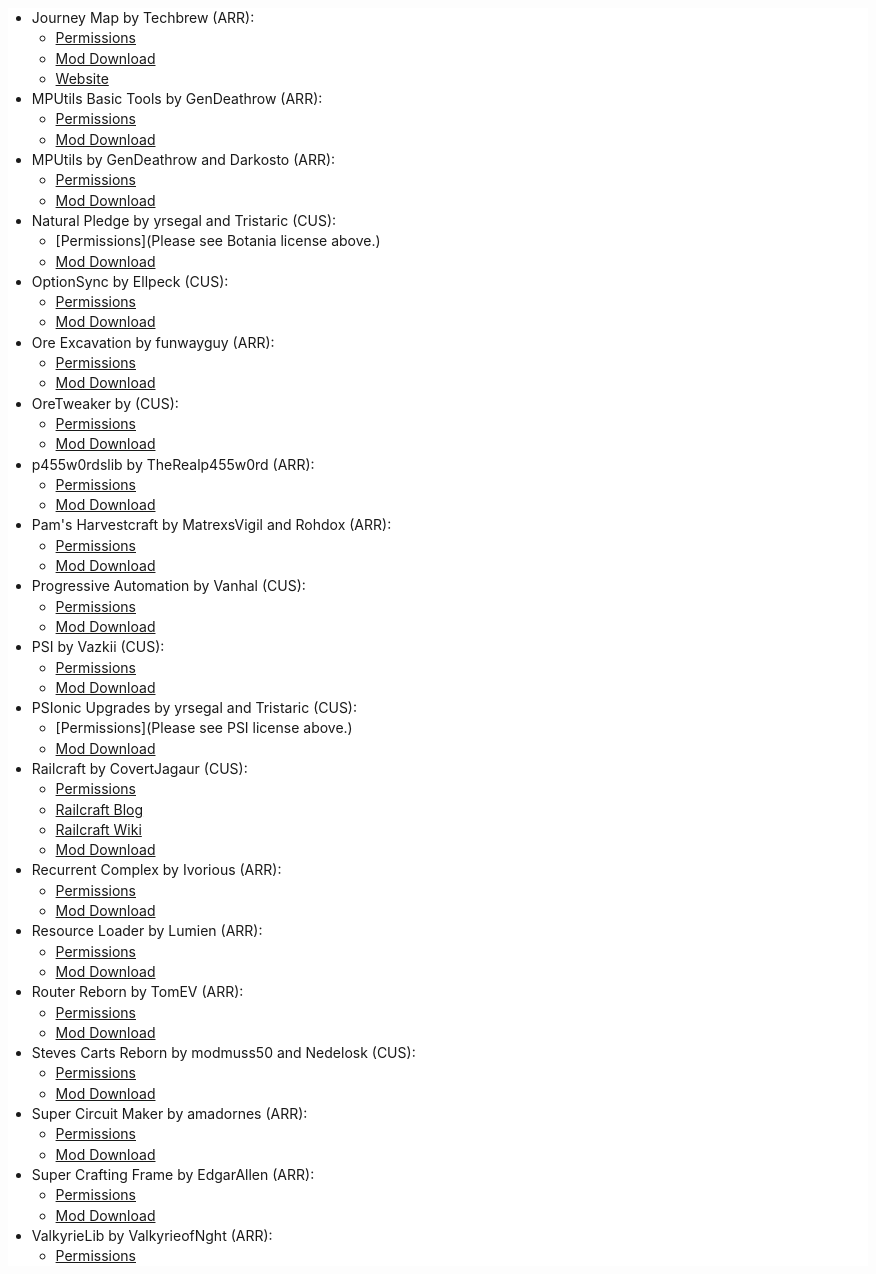 * Journey Map by Techbrew (ARR):
  * [Permissions](http://journeymap.info/Modpack_FAQ)
  * [Mod Download](https://minecraft.curseforge.com/projects/journeymap-32274)
  * [Website](http://journeymap.info/Home)
* MPUtils Basic Tools by GenDeathrow (ARR):
  * [Permissions](https://minecraft.curseforge.com/projects/mputils-basic-tools)
  * [Mod Download](https://minecraft.curseforge.com/projects/mputils-basic-tools)
* MPUtils by GenDeathrow and Darkosto (ARR):
  * [Permissions](https://minecraft.curseforge.com/projects/mputils)
  * [Mod Download](https://minecraft.curseforge.com/projects/mputils)
* Natural Pledge by yrsegal and Tristaric (CUS):
  * [Permissions](Please see Botania license above.)
  * [Mod Download](https://minecraft.curseforge.com/projects/optionsync)
* OptionSync by Ellpeck (CUS):
  * [Permissions](https://github.com/Ellpeck/OptionSync/blob/master/LICENSE.md)
  * [Mod Download](https://minecraft.curseforge.com/projects/actually-additions)
* Ore Excavation by funwayguy (ARR):
  * [Permissions](https://minecraft.curseforge.com/projects/ore-excavation)
  * [Mod Download](https://minecraft.curseforge.com/projects/ore-excavation)
* OreTweaker by (CUS):
  * [Permissions](https://minecraft.curseforge.com/projects/ore-tweaker/license)
  * [Mod Download](https://minecraft.curseforge.com/projects/ore-tweaker)
* p455w0rdslib by TheRealp455w0rd (ARR):
  * [Permissions](https://minecraft.curseforge.com/projects/p455w0rds-library)
  * [Mod Download](https://minecraft.curseforge.com/projects/p455w0rds-library)
* Pam's Harvestcraft by MatrexsVigil and Rohdox (ARR):
  * [Permissions](http://www.minecraftforum.net/forums/mapping-and-modding/minecraft-mods/1294413-pams-mods-aug-111th-2016-harvestcraft-1-9-4-1-10)
  * [Mod Download](https://minecraft.curseforge.com/projects/pams-harvestcraft)
* Progressive Automation by Vanhal (CUS):
  * [Permissions](https://minecraft.curseforge.com/projects/progressive-automation-early-miner/license)
  * [Mod Download](https://minecraft.curseforge.com/projects/progressive-automation-early-miner)
* PSI by Vazkii (CUS):
  * [Permissions](http://psi.vazkii.us/license.php)
  * [Mod Download](http://psi.vazkii.us/index.php)
* PSIonic Upgrades by yrsegal and Tristaric (CUS):
  * [Permissions](Please see PSI license above.)
  * [Mod Download](https://minecraft.curseforge.com/projects/psionic-upgrades)
* Railcraft by CovertJagaur (CUS):
  * [Permissions](https://github.com/CovertJaguar/Railcraft/blob/master/LICENSE.md)
  * [Railcraft Blog](http://www.railcraft.info/)
  * [Railcraft Wiki](http://railcraft.info/wiki/)
  * [Mod Download](https://minecraft.curseforge.com/projects/railcraft)
* Recurrent Complex by Ivorious (ARR):
  * [Permissions](https://minecraft.curseforge.com/projects/recurrent-complex)
  * [Mod Download](https://minecraft.curseforge.com/projects/recurrent-complex)
* Resource Loader by Lumien (ARR):
  * [Permissions](https://minecraft.curseforge.com/projects/resource-loader)
  * [Mod Download](https://minecraft.curseforge.com/projects/resource-loader)
* Router Reborn by TomEV (ARR):
  * [Permissions](https://minecraft.curseforge.com/projects/router-reborn)
  * [Mod Download](https://minecraft.curseforge.com/projects/router-reborn)
* Steves Carts Reborn by modmuss50 and Nedelosk (CUS):
  * [Permissions](https://minecraft.curseforge.com/projects/steves-carts-reborn/license)
  * [Mod Download](https://minecraft.curseforge.com/projects/steves-carts-reborn)
* Super Circuit Maker by amadornes (ARR):
  * [Permissions](https://minecraft.curseforge.com/projects/super-circuit-maker)
  * [Mod Download](https://minecraft.curseforge.com/projects/super-circuit-maker)
* Super Crafting Frame by EdgarAllen (ARR):
  * [Permissions](https://minecraft.curseforge.com/projects/super-crafting-frame)
  * [Mod Download](https://minecraft.curseforge.com/projects/super-crafting-frame)
* ValkyrieLib by ValkyrieofNght (ARR):
  * [Permissions](https://minecraft.curseforge.com/projects/valkyrielib)
